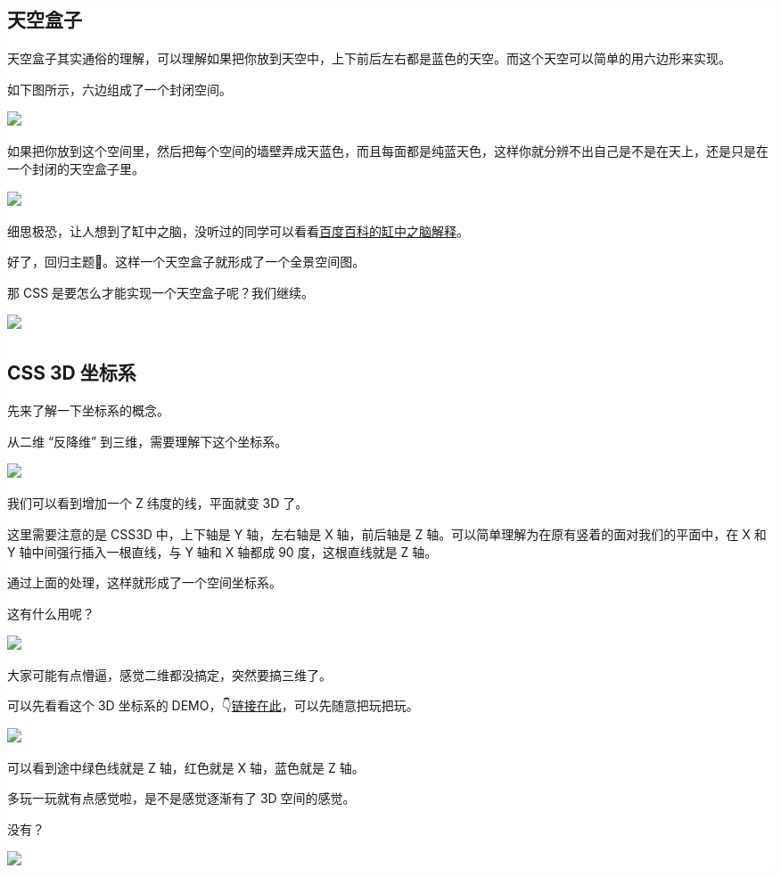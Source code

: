 天空盒子
----

天空盒子其实通俗的理解，可以理解如果把你放到天空中，上下前后左右都是蓝色的天空。而这个天空可以简单的用六边形来实现。

如下图所示，六边组成了一个封闭空间。

![](https://p3-juejin.byteimg.com/tos-cn-i-k3u1fbpfcp/c741130414244db7a00d8e47f3ec6e96~tplv-k3u1fbpfcp-watermark.awebp)

如果把你放到这个空间里，然后把每个空间的墙壁弄成天蓝色，而且每面都是纯蓝天色，这样你就分辨不出自己是不是在天上，还是只是在一个封闭的天空盒子里。

![](https://p3-juejin.byteimg.com/tos-cn-i-k3u1fbpfcp/dc90292015ca453eb08be9487af64303~tplv-k3u1fbpfcp-watermark.awebp)

细思极恐，让人想到了缸中之脑，没听过的同学可以看看[百度百科的缸中之脑解释](https://link.juejin.cn?target=https%3A%2F%2Fbaike.baidu.com%2Fitem%2F%25E7%25BC%25B8%25E4%25B8%25AD%25E4%25B9%258B%25E8%2584%2591%2F6185744 "https://baike.baidu.com/item/%E7%BC%B8%E4%B8%AD%E4%B9%8B%E8%84%91/6185744")。

好了，回归主题👻。这样一个天空盒子就形成了一个全景空间图。

那 CSS 是要怎么才能实现一个天空盒子呢？我们继续。

![](https://p1-juejin.byteimg.com/tos-cn-i-k3u1fbpfcp/3060ae34129c42d5be9f37300c303af4~tplv-k3u1fbpfcp-watermark.awebp)

CSS 3D 坐标系
----------

先来了解一下坐标系的概念。

从二维 “反降维” 到三维，需要理解下这个坐标系。

![](https://p9-juejin.byteimg.com/tos-cn-i-k3u1fbpfcp/f8f8a2251fc64760a5d7f01ffbb0e330~tplv-k3u1fbpfcp-watermark.awebp)

我们可以看到增加一个 Z 纬度的线，平面就变 3D 了。

这里需要注意的是 CSS3D 中，上下轴是 Y 轴，左右轴是 X 轴，前后轴是 Z 轴。可以简单理解为在原有竖着的面对我们的平面中，在 X 和 Y 轴中间强行插入一根直线，与 Y 轴和 X 轴都成 90 度，这根直线就是 Z 轴。

通过上面的处理，这样就形成了一个空间坐标系。

这有什么用呢？

![](https://p6-juejin.byteimg.com/tos-cn-i-k3u1fbpfcp/0b66e632014342c7924d09b57196c20b~tplv-k3u1fbpfcp-watermark.awebp)

大家可能有点懵逼，感觉二维都没搞定，突然要搞三维了。

可以先看看这个 3D 坐标系的 DEMO，👇[链接在此](https://link.juejin.cn?target=https%3A%2F%2Fyun.tuia.cn%2Ftuia%2Fshare%2Fdemo.html "https://yun.tuia.cn/tuia/share/demo.html")，可以先随意把玩把玩。

![](https://p9-juejin.byteimg.com/tos-cn-i-k3u1fbpfcp/79ea7aacc61347e5a99ca68dbbf6103f~tplv-k3u1fbpfcp-watermark.awebp)

可以看到途中绿色线就是 Z 轴，红色就是 X 轴，蓝色就是 Z 轴。

多玩一玩就有点感觉啦，是不是感觉逐渐有了 3D 空间的感觉。

没有？

![](https://p9-juejin.byteimg.com/tos-cn-i-k3u1fbpfcp/1ca20c8c6b654ad09d3ecdb392582ef4~tplv-k3u1fbpfcp-watermark.awebp)
